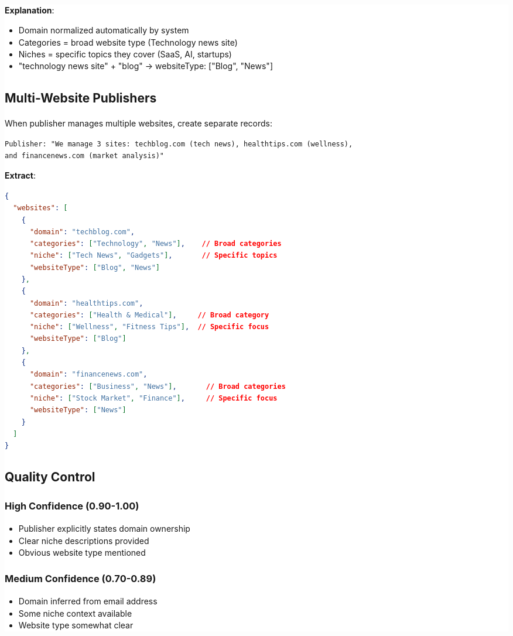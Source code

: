 **Explanation**:
- Domain normalized automatically by system
- Categories = broad website type (Technology news site)
- Niches = specific topics they cover (SaaS, AI, startups)
- "technology news site" + "blog" → websiteType: ["Blog", "News"]

## Multi-Website Publishers

When publisher manages multiple websites, create separate records:

```
Publisher: "We manage 3 sites: techblog.com (tech news), healthtips.com (wellness), 
and financenews.com (market analysis)"
```

**Extract**:
```json
{
  "websites": [
    {
      "domain": "techblog.com",
      "categories": ["Technology", "News"],    // Broad categories
      "niche": ["Tech News", "Gadgets"],       // Specific topics
      "websiteType": ["Blog", "News"]
    },
    {
      "domain": "healthtips.com",
      "categories": ["Health & Medical"],     // Broad category
      "niche": ["Wellness", "Fitness Tips"],  // Specific focus
      "websiteType": ["Blog"]
    },
    {
      "domain": "financenews.com",
      "categories": ["Business", "News"],       // Broad categories
      "niche": ["Stock Market", "Finance"],     // Specific focus
      "websiteType": ["News"]
    }
  ]
}
```

## Quality Control

### High Confidence (0.90-1.00)
- Publisher explicitly states domain ownership
- Clear niche descriptions provided
- Obvious website type mentioned

### Medium Confidence (0.70-0.89)
- Domain inferred from email address
- Some niche context available
- Website type somewhat clear
